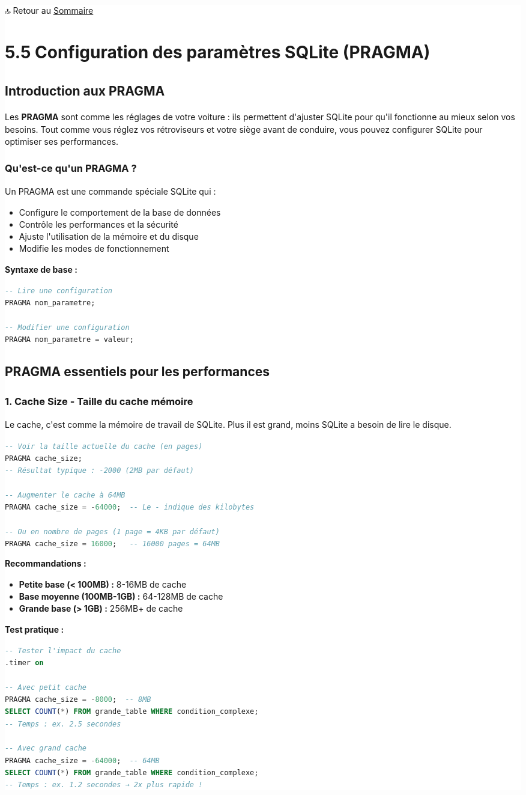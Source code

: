 🔝 Retour au [Sommaire](/SOMMAIRE.md)

# 5.5 Configuration des paramètres SQLite (PRAGMA)

## Introduction aux PRAGMA

Les **PRAGMA** sont comme les réglages de votre voiture : ils permettent d'ajuster SQLite pour qu'il fonctionne au mieux selon vos besoins. Tout comme vous réglez vos rétroviseurs et votre siège avant de conduire, vous pouvez configurer SQLite pour optimiser ses performances.

### Qu'est-ce qu'un PRAGMA ?

Un PRAGMA est une commande spéciale SQLite qui :
- Configure le comportement de la base de données
- Contrôle les performances et la sécurité
- Ajuste l'utilisation de la mémoire et du disque
- Modifie les modes de fonctionnement

**Syntaxe de base :**
```sql
-- Lire une configuration
PRAGMA nom_parametre;

-- Modifier une configuration
PRAGMA nom_parametre = valeur;
```

## PRAGMA essentiels pour les performances

### 1. Cache Size - Taille du cache mémoire

Le cache, c'est comme la mémoire de travail de SQLite. Plus il est grand, moins SQLite a besoin de lire le disque.

```sql
-- Voir la taille actuelle du cache (en pages)
PRAGMA cache_size;
-- Résultat typique : -2000 (2MB par défaut)

-- Augmenter le cache à 64MB
PRAGMA cache_size = -64000;  -- Le - indique des kilobytes

-- Ou en nombre de pages (1 page = 4KB par défaut)
PRAGMA cache_size = 16000;   -- 16000 pages = 64MB
```

**Recommandations :**
- **Petite base (< 100MB) :** 8-16MB de cache
- **Base moyenne (100MB-1GB) :** 64-128MB de cache
- **Grande base (> 1GB) :** 256MB+ de cache

**Test pratique :**
```sql
-- Tester l'impact du cache
.timer on

-- Avec petit cache
PRAGMA cache_size = -8000;  -- 8MB
SELECT COUNT(*) FROM grande_table WHERE condition_complexe;
-- Temps : ex. 2.5 secondes

-- Avec grand cache
PRAGMA cache_size = -64000;  -- 64MB
SELECT COUNT(*) FROM grande_table WHERE condition_complexe;
-- Temps : ex. 1.2 secondes → 2x plus rapide !
```